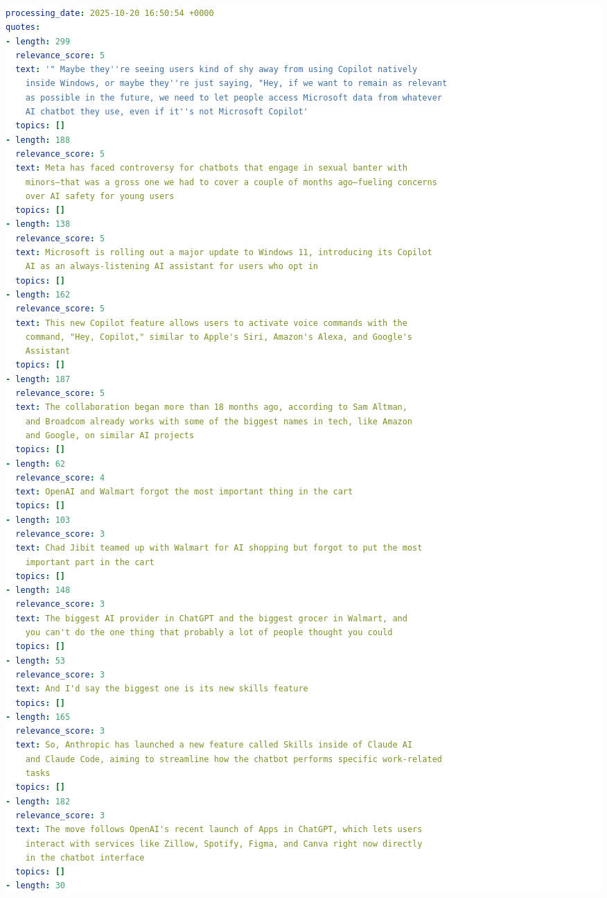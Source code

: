 ```yaml
processing_date: 2025-10-20 16:50:54 +0000
quotes:
- length: 299
  relevance_score: 5
  text: '" Maybe they''re seeing users kind of shy away from using Copilot natively
    inside Windows, or maybe they''re just saying, "Hey, if we want to remain as relevant
    as possible in the future, we need to let people access Microsoft data from whatever
    AI chatbot they use, even if it''s not Microsoft Copilot'
  topics: []
- length: 188
  relevance_score: 5
  text: Meta has faced controversy for chatbots that engage in sexual banter with
    minors—that was a gross one we had to cover a couple of months ago—fueling concerns
    over AI safety for young users
  topics: []
- length: 138
  relevance_score: 5
  text: Microsoft is rolling out a major update to Windows 11, introducing its Copilot
    AI as an always-listening AI assistant for users who opt in
  topics: []
- length: 162
  relevance_score: 5
  text: This new Copilot feature allows users to activate voice commands with the
    command, "Hey, Copilot," similar to Apple's Siri, Amazon's Alexa, and Google's
    Assistant
  topics: []
- length: 187
  relevance_score: 5
  text: The collaboration began more than 18 months ago, according to Sam Altman,
    and Broadcom already works with some of the biggest names in tech, like Amazon
    and Google, on similar AI projects
  topics: []
- length: 62
  relevance_score: 4
  text: OpenAI and Walmart forgot the most important thing in the cart
  topics: []
- length: 103
  relevance_score: 3
  text: Chad Jibit teamed up with Walmart for AI shopping but forgot to put the most
    important part in the cart
  topics: []
- length: 148
  relevance_score: 3
  text: The biggest AI provider in ChatGPT and the biggest grocer in Walmart, and
    you can't do the one thing that probably a lot of people thought you could
  topics: []
- length: 53
  relevance_score: 3
  text: And I'd say the biggest one is its new skills feature
  topics: []
- length: 165
  relevance_score: 3
  text: So, Anthropic has launched a new feature called Skills inside of Claude AI
    and Claude Code, aiming to streamline how the chatbot performs specific work-related
    tasks
  topics: []
- length: 182
  relevance_score: 3
  text: The move follows OpenAI's recent launch of Apps in ChatGPT, which lets users
    interact with services like Zillow, Spotify, Figma, and Canva right now directly
    in the chatbot interface
  topics: []
- length: 30
```